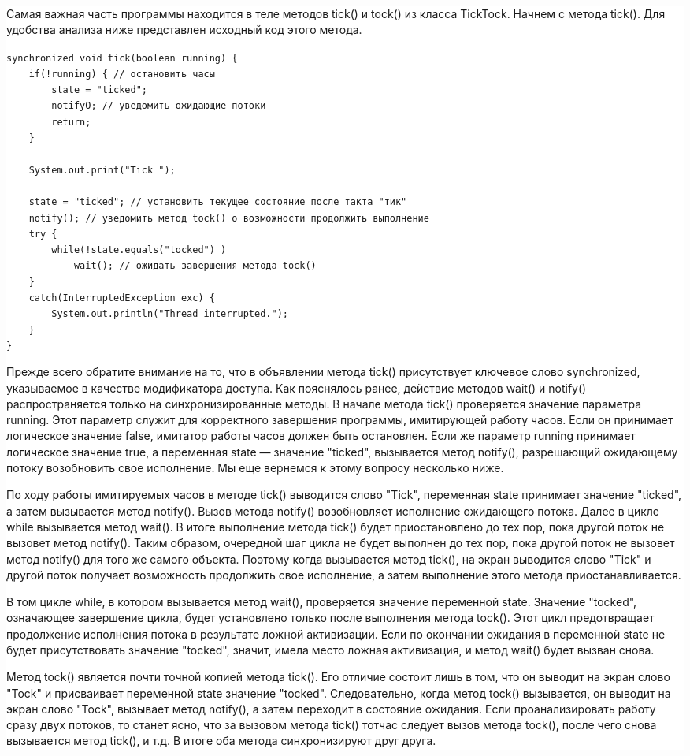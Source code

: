 Самая важная часть программы находится в теле методов tick() и tock() из класса TickTock. Начнем с метода tick(). Для удобства анализа ниже представлен исходный код этого метода.
```
synchronized void tick(boolean running) {
    if(!running) { // остановить часы
        state = "ticked";
        notifyO; // уведомить ожидающие потоки
        return;
    }

    System.out.print("Tick ");

    state = "ticked"; // установить текущее состояние после такта "тик"
    notify(); // уведомить метод tock() о возможности продолжить выполнение
    try {
        while(!state.equals("tocked") )
            wait(); // ожидать завершения метода tock()
    }
    catch(InterruptedException exc) {
        System.out.println("Thread interrupted.");
    }
}
```
Прежде всего обратите внимание на то, что в объявлении метода tick() присутствует ключевое слово synchronized, указываемое в качестве модификатора доступа. Как пояснялось ранее, действие методов wait() и notify() распространяется только на синхронизированные методы. В начале метода tick() проверяется значение параметра running. Этот параметр служит для корректного завершения программы, имитирующей работу часов. Если он принимает логическое значение false, имитатор работы часов должен быть остановлен. Если же параметр running принимает логическое значение true, а переменная state — значение "ticked", вызывается метод notify(), разрешающий ожидающему потоку возобновить свое исполнение. Мы еще вернемся к этому вопросу несколько ниже.

По ходу работы имитируемых часов в методе tick() выводится слово "Tick", переменная state принимает значение "ticked", а затем вызывается метод notify(). Вызов метода notify() возобновляет исполнение ожидающего потока. Далее в цикле while вызывается метод wait(). В итоге выполнение метода tick() будет приостановлено до тех пор, пока другой поток не вызовет метод notify(). Таким образом, очередной шаг цикла не будет выполнен до тех пор, пока другой поток не вызовет метод notify() для того же самого объекта. Поэтому когда вызывается метод tick(), на экран выводится слово "Tick" и другой поток получает возможность продолжить свое исполнение, а затем выполнение этого метода приостанавливается.

В том цикле while, в котором вызывается метод wait(), проверяется значение переменной state. Значение "tocked", означающее завершение цикла, будет установлено только после выполнения метода tock(). Этот цикл предотвращает продолжение исполнения потока в результате ложной активизации. Если по окончании ожидания в переменной state не будет присутствовать значение "tocked", значит, имела место ложная активизация, и метод wait() будет вызван снова.

Метод tock() является почти точной копией метода tick(). Его отличие состоит лишь в том, что он выводит на экран слово "Tock" и присваивает переменной state значение "tocked". Следовательно, когда метод tock() вызывается, он выводит на экран слово "Tock", вызывает метод notify(), а затем переходит в состояние ожидания. Если проанализировать работу сразу двух потоков, то станет ясно, что за вызовом метода tick() тотчас следует вызов метода tock(), после чего снова вызывается метод tick(), и т.д. В итоге оба метода синхронизируют друг друга.
